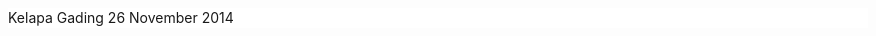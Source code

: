 Kelapa Gading 26 November 2014

[^1]: Tony Reid, ‘Indonesia dan Dunia sesudah 66 Tahun (Indonesia and the World after 66 Years)’. Tempo (Indonesian edition), 14–20 November 2011. 

[^2]: MGI [McKinsey Global Institute] (2012). The Archipelago Economy: Unleashing Indonesia’s Potential. Downloaded 18 December 2012 at: [http://www.mckinsey.com/.../McKinsey/.../The%20archipelago%20economy/MGI_Unleashing_Indonesia_](http://www.mckinsey.com/.../McKinsey/.../The%20archipelago%20economy/MGI_Unleashing_Indonesia_) potential_Executive_Summary.ashx.
[^3]: New York Herald Tribune, 15 August 1947.

[^4]: This has recently been translated in rhyming couplets and skilfully edited by John H. McGlynn, see Muhammad Saleh, Krakatau. The Tale of Lampung Submerged. Syair Lampung Karam. Jakarta: Lontar, 2014. 

[^5]: ‘Jangan Berhenti Belajar Hadapi Tsunami’ [Don’t Stop Learning How to Confront Tsunamis], Kompas, 25 Nov 2014.

[^6]: The full quote reads: 'the historian’s essential creative act is the resurrection of the dead’ [tugas yang paling utama seorang sejarawan adalah untuk membangkitkan yang telah mati].

[^7]: Interview with Mas Wisnu Kartowibowo (great-grandson of Eyang Kartowibowo), Blitar, East Java, 24 October 2014. The burning of the Kartowibawan salasilah took place after Sukarno’s ouster in March 1966 and the concocted Supersemar (Surat Perintah Sebelas Maret) decree. (^8) John Roosa, Pretext for Mass Murder; The September 30th Movement and Suharto's Coup d'État in Indonesia (Madison: Univrsity of Wisconsin Press, 2012).